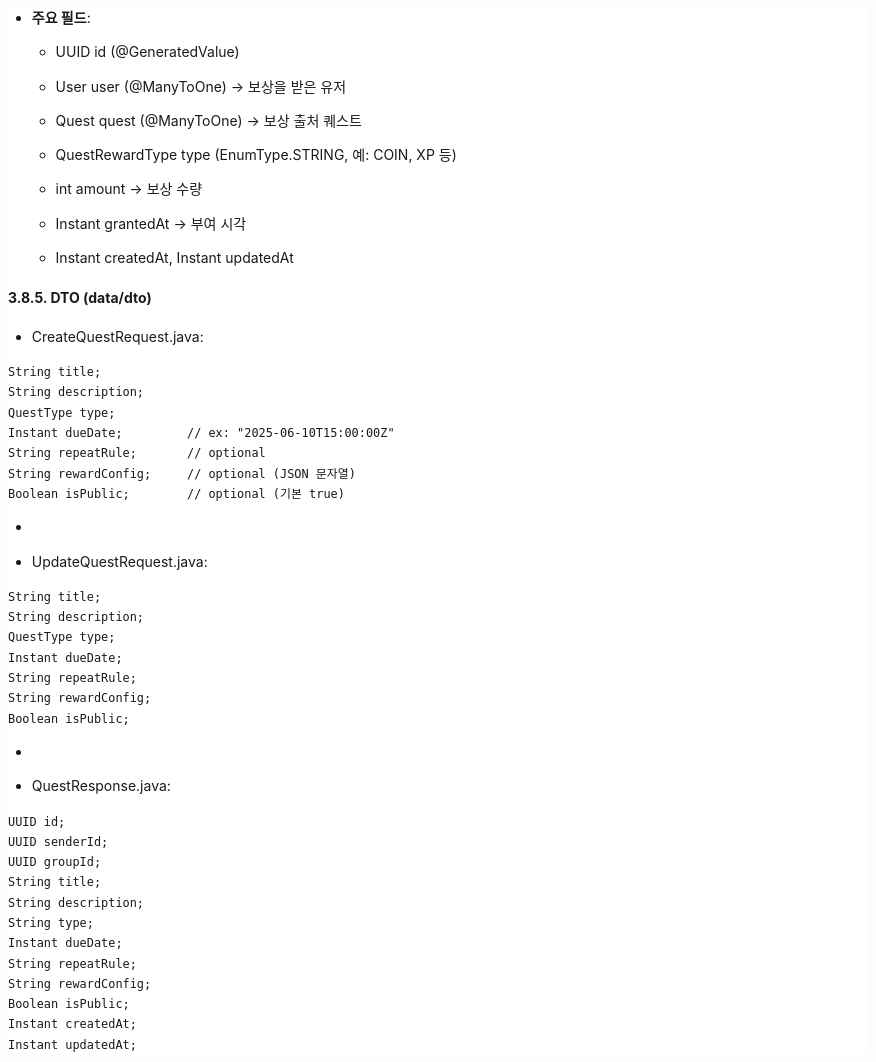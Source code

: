 - **주요 필드**:
    
    - UUID id (@GeneratedValue)
        
    - User user (@ManyToOne) → 보상을 받은 유저
        
    - Quest quest (@ManyToOne) → 보상 출처 퀘스트
        
    - QuestRewardType type (EnumType.STRING, 예: COIN, XP 등)
        
    - int amount → 보상 수량
        
    - Instant grantedAt → 부여 시각
        
    - Instant createdAt, Instant updatedAt
        
    

  

#### **3.8.5. DTO (data/dto)**

- CreateQuestRequest.java:
    

```
String title;
String description;
QuestType type;
Instant dueDate;         // ex: "2025-06-10T15:00:00Z"
String repeatRule;       // optional
String rewardConfig;     // optional (JSON 문자열)
Boolean isPublic;        // optional (기본 true)
```

-   
    
- UpdateQuestRequest.java:
    

```
String title;
String description;
QuestType type;
Instant dueDate;
String repeatRule;
String rewardConfig;
Boolean isPublic;
```

-   
    
- QuestResponse.java:
    

```
UUID id;
UUID senderId;
UUID groupId;
String title;
String description;
String type;
Instant dueDate;
String repeatRule;
String rewardConfig;
Boolean isPublic;
Instant createdAt;
Instant updatedAt;
```
